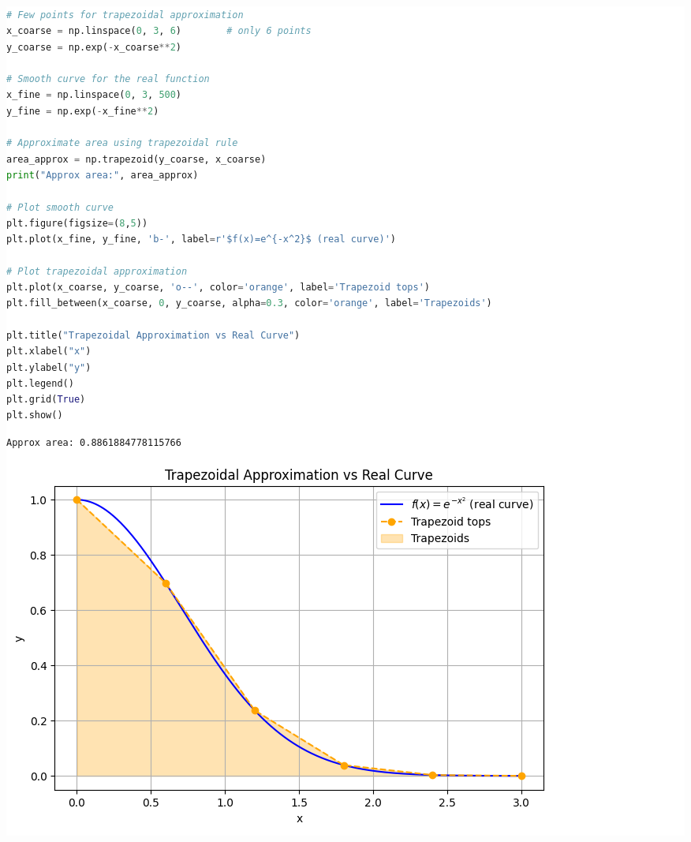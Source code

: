 
```python
# Few points for trapezoidal approximation
x_coarse = np.linspace(0, 3, 6)        # only 6 points
y_coarse = np.exp(-x_coarse**2)

# Smooth curve for the real function
x_fine = np.linspace(0, 3, 500)
y_fine = np.exp(-x_fine**2)

# Approximate area using trapezoidal rule
area_approx = np.trapezoid(y_coarse, x_coarse)
print("Approx area:", area_approx)

# Plot smooth curve
plt.figure(figsize=(8,5))
plt.plot(x_fine, y_fine, 'b-', label=r'$f(x)=e^{-x^2}$ (real curve)')

# Plot trapezoidal approximation
plt.plot(x_coarse, y_coarse, 'o--', color='orange', label='Trapezoid tops')
plt.fill_between(x_coarse, 0, y_coarse, alpha=0.3, color='orange', label='Trapezoids')

plt.title("Trapezoidal Approximation vs Real Curve")
plt.xlabel("x")
plt.ylabel("y")
plt.legend()
plt.grid(True)
plt.show()
```

    Approx area: 0.8861884778115766



    
![png](/assets/images/exp_files/exp_13_1.png)
    